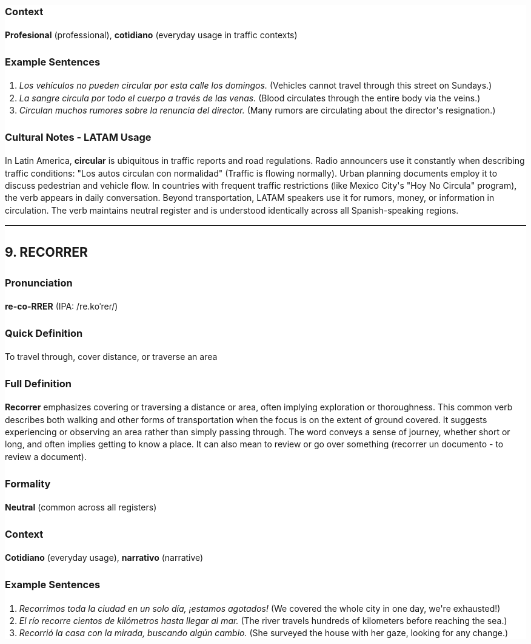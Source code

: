 ### Context
**Profesional** (professional), **cotidiano** (everyday usage in traffic contexts)

### Example Sentences
1. *Los vehículos no pueden circular por esta calle los domingos.* (Vehicles cannot travel through this street on Sundays.)
2. *La sangre circula por todo el cuerpo a través de las venas.* (Blood circulates through the entire body via the veins.)
3. *Circulan muchos rumores sobre la renuncia del director.* (Many rumors are circulating about the director's resignation.)

### Cultural Notes - LATAM Usage
In Latin America, **circular** is ubiquitous in traffic reports and road regulations. Radio announcers use it constantly when describing traffic conditions: "Los autos circulan con normalidad" (Traffic is flowing normally). Urban planning documents employ it to discuss pedestrian and vehicle flow. In countries with frequent traffic restrictions (like Mexico City's "Hoy No Circula" program), the verb appears in daily conversation. Beyond transportation, LATAM speakers use it for rumors, money, or information in circulation. The verb maintains neutral register and is understood identically across all Spanish-speaking regions.

---

## 9. RECORRER

### Pronunciation
**re-co-RRER** (IPA: /re.koˈreɾ/)

### Quick Definition
To travel through, cover distance, or traverse an area

### Full Definition
**Recorrer** emphasizes covering or traversing a distance or area, often implying exploration or thoroughness. This common verb describes both walking and other forms of transportation when the focus is on the extent of ground covered. It suggests experiencing or observing an area rather than simply passing through. The word conveys a sense of journey, whether short or long, and often implies getting to know a place. It can also mean to review or go over something (recorrer un documento - to review a document).

### Formality
**Neutral** (common across all registers)

### Context
**Cotidiano** (everyday usage), **narrativo** (narrative)

### Example Sentences
1. *Recorrimos toda la ciudad en un solo día, ¡estamos agotados!* (We covered the whole city in one day, we're exhausted!)
2. *El río recorre cientos de kilómetros hasta llegar al mar.* (The river travels hundreds of kilometers before reaching the sea.)
3. *Recorrió la casa con la mirada, buscando algún cambio.* (She surveyed the house with her gaze, looking for any change.)
